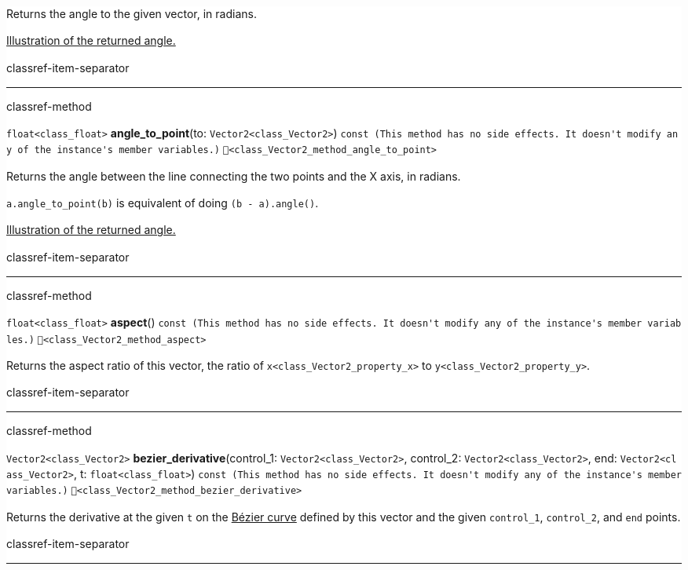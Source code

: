 Returns the angle to the given vector, in radians.

[Illustration of the returned
angle.](https://raw.githubusercontent.com/godotengine/godot-docs/master/img/vector2_angle_to.png)

classref-item-separator

------------------------------------------------------------------------

classref-method

`float<class_float>` **angle\_to\_point**(to: `Vector2<class_Vector2>`)
`const (This method has no side effects. It doesn't modify any of the instance's member variables.)`
`🔗<class_Vector2_method_angle_to_point>`

Returns the angle between the line connecting the two points and the X
axis, in radians.

`a.angle_to_point(b)` is equivalent of doing `(b - a).angle()`.

[Illustration of the returned
angle.](https://raw.githubusercontent.com/godotengine/godot-docs/master/img/vector2_angle_to_point.png)

classref-item-separator

------------------------------------------------------------------------

classref-method

`float<class_float>` **aspect**()
`const (This method has no side effects. It doesn't modify any of the instance's member variables.)`
`🔗<class_Vector2_method_aspect>`

Returns the aspect ratio of this vector, the ratio of
`x<class_Vector2_property_x>` to `y<class_Vector2_property_y>`.

classref-item-separator

------------------------------------------------------------------------

classref-method

`Vector2<class_Vector2>` **bezier\_derivative**(control\_1:
`Vector2<class_Vector2>`, control\_2: `Vector2<class_Vector2>`, end:
`Vector2<class_Vector2>`, t: `float<class_float>`)
`const (This method has no side effects. It doesn't modify any of the instance's member variables.)`
`🔗<class_Vector2_method_bezier_derivative>`

Returns the derivative at the given `t` on the [Bézier
curve](https://en.wikipedia.org/wiki/B%C3%A9zier_curve) defined by this
vector and the given `control_1`, `control_2`, and `end` points.

classref-item-separator

------------------------------------------------------------------------
